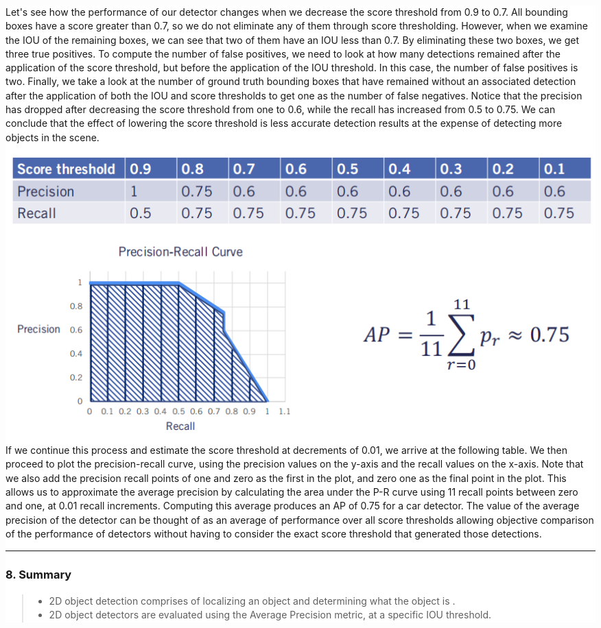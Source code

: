 Let's see how the performance of our detector changes when we decrease the score threshold from 0.9 to 0.7. All bounding boxes have a score greater than 0.7, so we do not eliminate any of them through score thresholding. However, when we examine the IOU of the remaining boxes, we can see that two of them have an IOU less than 0.7. By eliminating these two boxes, we get three true positives. To compute the number of false positives, we need to look at how many detections remained after the application of the score threshold, but before the application of the IOU threshold. In this case, the number of false positives is two. Finally, we take a look at the number of ground truth bounding boxes that have remained without an associated detection after the application of both the IOU and score thresholds to get one as the number of false negatives. Notice that the precision has dropped after decreasing the score threshold from one to 0.6, while the recall has increased from 0.5 to 0.75. We can conclude that the effect of lowering the score threshold is less accurate detection results at the expense of detecting more objects in the scene. 

![1568033542395](assets/1568033542395.png)

If we continue this process and estimate the score threshold at decrements of 0.01, we arrive at the following table. We then proceed to plot the precision-recall curve, using the precision values on the y-axis and the recall values on the x-axis. Note that we also add the precision recall points of one and zero as the first in the plot, and zero one as the final point in the plot. This allows us to approximate the average precision by calculating the area under the P-R curve using 11 recall points between zero and one, at 0.01 recall increments. Computing this average produces an AP of 0.75 for a car detector. The value of the average precision of the detector can be thought of as an average of performance over all score thresholds allowing objective comparison of the performance of detectors without having to consider the exact score threshold that generated those detections. 

---

### 8. Summary

> - 2D object detection comprises of localizing an object and determining what the object is .
> - 2D object detectors are evaluated using the Average Precision metric, at a specific IOU threshold.
